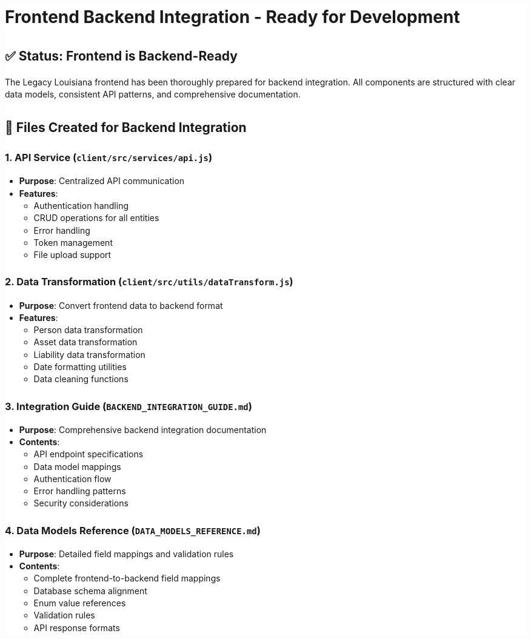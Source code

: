 # Frontend Backend Integration - Ready for Development

## ✅ Status: Frontend is Backend-Ready

The Legacy Louisiana frontend has been thoroughly prepared for backend integration. All components are structured with clear data models, consistent API patterns, and comprehensive documentation.

## 📁 Files Created for Backend Integration

### 1. API Service (`client/src/services/api.js`)

- **Purpose**: Centralized API communication
- **Features**:
  - Authentication handling
  - CRUD operations for all entities
  - Error handling
  - Token management
  - File upload support

### 2. Data Transformation (`client/src/utils/dataTransform.js`)

- **Purpose**: Convert frontend data to backend format
- **Features**:
  - Person data transformation
  - Asset data transformation
  - Liability data transformation
  - Date formatting utilities
  - Data cleaning functions

### 3. Integration Guide (`BACKEND_INTEGRATION_GUIDE.md`)

- **Purpose**: Comprehensive backend integration documentation
- **Contents**:
  - API endpoint specifications
  - Data model mappings
  - Authentication flow
  - Error handling patterns
  - Security considerations

### 4. Data Models Reference (`DATA_MODELS_REFERENCE.md`)

- **Purpose**: Detailed field mappings and validation rules
- **Contents**:
  - Complete frontend-to-backend field mappings
  - Database schema alignment
  - Enum value references
  - Validation rules
  - API response formats
